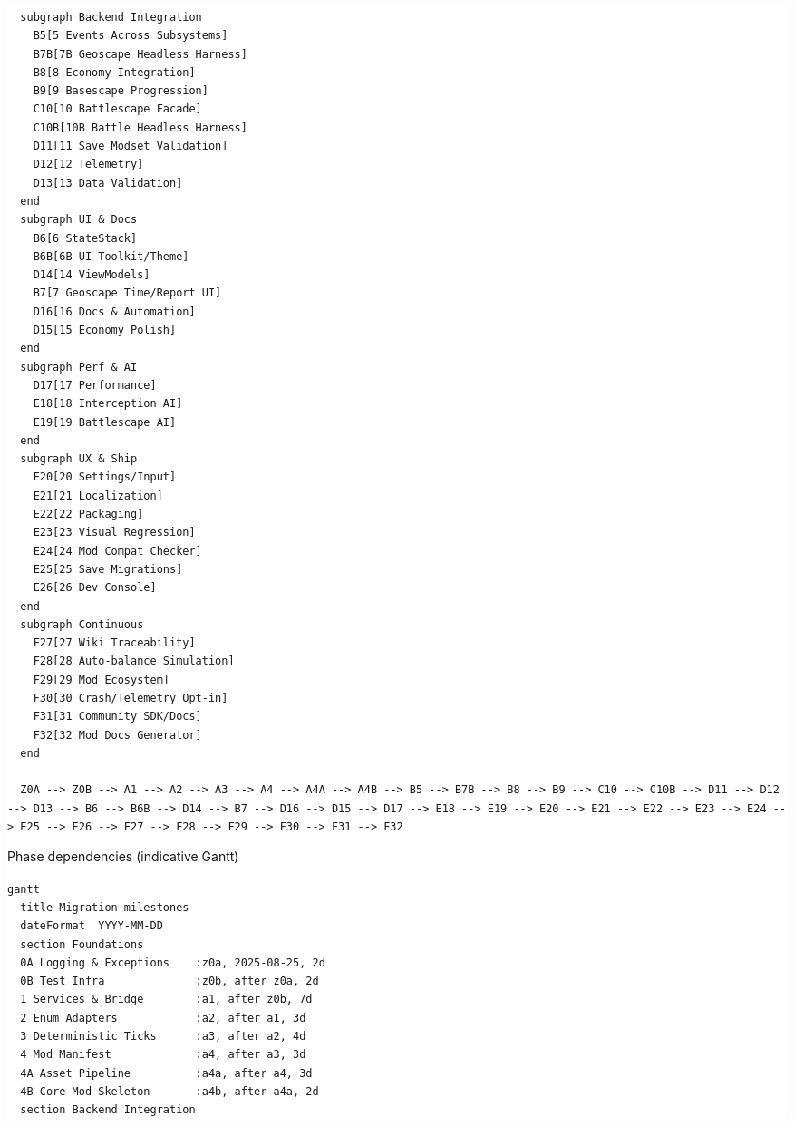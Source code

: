 ```mermaid
  subgraph Backend Integration
    B5[5 Events Across Subsystems]
    B7B[7B Geoscape Headless Harness]
    B8[8 Economy Integration]
    B9[9 Basescape Progression]
    C10[10 Battlescape Facade]
    C10B[10B Battle Headless Harness]
    D11[11 Save Modset Validation]
    D12[12 Telemetry]
    D13[13 Data Validation]
  end
  subgraph UI & Docs
    B6[6 StateStack]
    B6B[6B UI Toolkit/Theme]
    D14[14 ViewModels]
    B7[7 Geoscape Time/Report UI]
    D16[16 Docs & Automation]
    D15[15 Economy Polish]
  end
  subgraph Perf & AI
    D17[17 Performance]
    E18[18 Interception AI]
    E19[19 Battlescape AI]
  end
  subgraph UX & Ship
    E20[20 Settings/Input]
    E21[21 Localization]
    E22[22 Packaging]
    E23[23 Visual Regression]
    E24[24 Mod Compat Checker]
    E25[25 Save Migrations]
    E26[26 Dev Console]
  end
  subgraph Continuous
    F27[27 Wiki Traceability]
    F28[28 Auto-balance Simulation]
    F29[29 Mod Ecosystem]
    F30[30 Crash/Telemetry Opt-in]
    F31[31 Community SDK/Docs]
    F32[32 Mod Docs Generator]
  end

  Z0A --> Z0B --> A1 --> A2 --> A3 --> A4 --> A4A --> A4B --> B5 --> B7B --> B8 --> B9 --> C10 --> C10B --> D11 --> D12 --> D13 --> B6 --> B6B --> D14 --> B7 --> D16 --> D15 --> D17 --> E18 --> E19 --> E20 --> E21 --> E22 --> E23 --> E24 --> E25 --> E26 --> F27 --> F28 --> F29 --> F30 --> F31 --> F32
```

Phase dependencies (indicative Gantt)

```mermaid
gantt
  title Migration milestones
  dateFormat  YYYY-MM-DD
  section Foundations
  0A Logging & Exceptions    :z0a, 2025-08-25, 2d
  0B Test Infra              :z0b, after z0a, 2d
  1 Services & Bridge        :a1, after z0b, 7d
  2 Enum Adapters            :a2, after a1, 3d
  3 Deterministic Ticks      :a3, after a2, 4d
  4 Mod Manifest             :a4, after a3, 3d
  4A Asset Pipeline          :a4a, after a4, 3d
  4B Core Mod Skeleton       :a4b, after a4a, 2d
  section Backend Integration
```